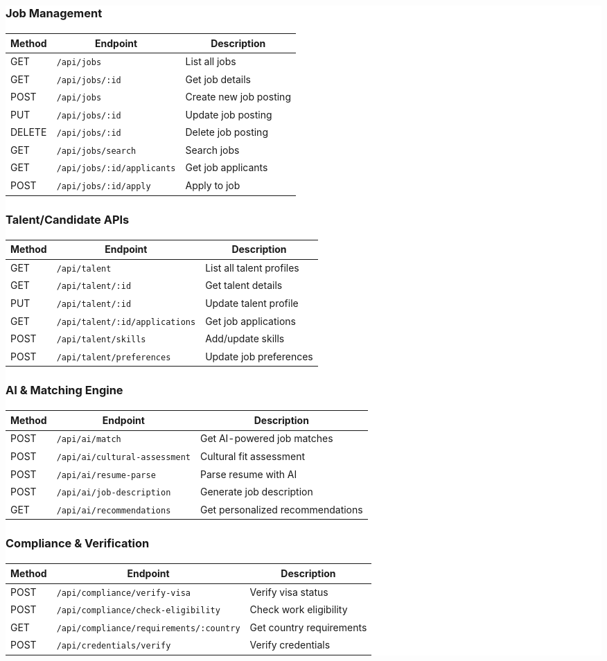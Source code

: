 ### Job Management

| Method | Endpoint | Description |
|--------|----------|-------------|
| GET | `/api/jobs` | List all jobs |
| GET | `/api/jobs/:id` | Get job details |
| POST | `/api/jobs` | Create new job posting |
| PUT | `/api/jobs/:id` | Update job posting |
| DELETE | `/api/jobs/:id` | Delete job posting |
| GET | `/api/jobs/search` | Search jobs |
| GET | `/api/jobs/:id/applicants` | Get job applicants |
| POST | `/api/jobs/:id/apply` | Apply to job |

### Talent/Candidate APIs

| Method | Endpoint | Description |
|--------|----------|-------------|
| GET | `/api/talent` | List all talent profiles |
| GET | `/api/talent/:id` | Get talent details |
| PUT | `/api/talent/:id` | Update talent profile |
| GET | `/api/talent/:id/applications` | Get job applications |
| POST | `/api/talent/skills` | Add/update skills |
| POST | `/api/talent/preferences` | Update job preferences |

### AI & Matching Engine

| Method | Endpoint | Description |
|--------|----------|-------------|
| POST | `/api/ai/match` | Get AI-powered job matches |
| POST | `/api/ai/cultural-assessment` | Cultural fit assessment |
| POST | `/api/ai/resume-parse` | Parse resume with AI |
| POST | `/api/ai/job-description` | Generate job description |
| GET | `/api/ai/recommendations` | Get personalized recommendations |

### Compliance & Verification

| Method | Endpoint | Description |
|--------|----------|-------------|
| POST | `/api/compliance/verify-visa` | Verify visa status |
| POST | `/api/compliance/check-eligibility` | Check work eligibility |
| GET | `/api/compliance/requirements/:country` | Get country requirements |
| POST | `/api/credentials/verify` | Verify credentials |
